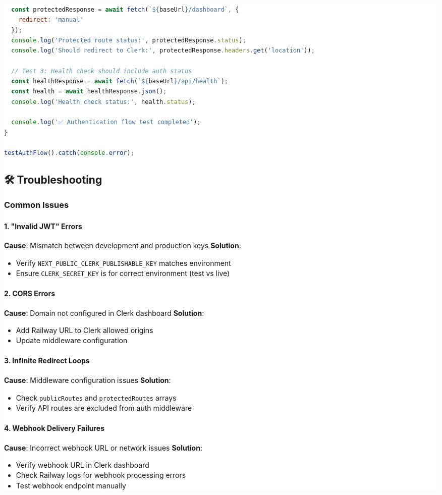 ```javascript
  const protectedResponse = await fetch(`${baseUrl}/dashboard`, {
    redirect: 'manual'
  });
  console.log('Protected route status:', protectedResponse.status);
  console.log('Should redirect to Clerk:', protectedResponse.headers.get('location'));

  // Test 3: Health check should include auth status
  const healthResponse = await fetch(`${baseUrl}/api/health`);
  const health = await healthResponse.json();
  console.log('Health check status:', health.status);

  console.log('✅ Authentication flow test completed');
}

testAuthFlow().catch(console.error);
```

## 🛠 Troubleshooting

### Common Issues

#### 1. "Invalid JWT" Errors

**Cause**: Mismatch between development and production keys
**Solution**:

- Verify `NEXT_PUBLIC_CLERK_PUBLISHABLE_KEY` matches environment
- Ensure `CLERK_SECRET_KEY` is for correct environment (test vs live)

#### 2. CORS Errors

**Cause**: Domain not configured in Clerk dashboard
**Solution**:

- Add Railway URL to Clerk allowed origins
- Update middleware configuration

#### 3. Infinite Redirect Loops

**Cause**: Middleware configuration issues
**Solution**:

- Check `publicRoutes` and `protectedRoutes` arrays
- Verify API routes are excluded from auth middleware

#### 4. Webhook Delivery Failures

**Cause**: Incorrect webhook URL or network issues
**Solution**:

- Verify webhook URL in Clerk dashboard
- Check Railway logs for webhook processing errors
- Test webhook endpoint manually
